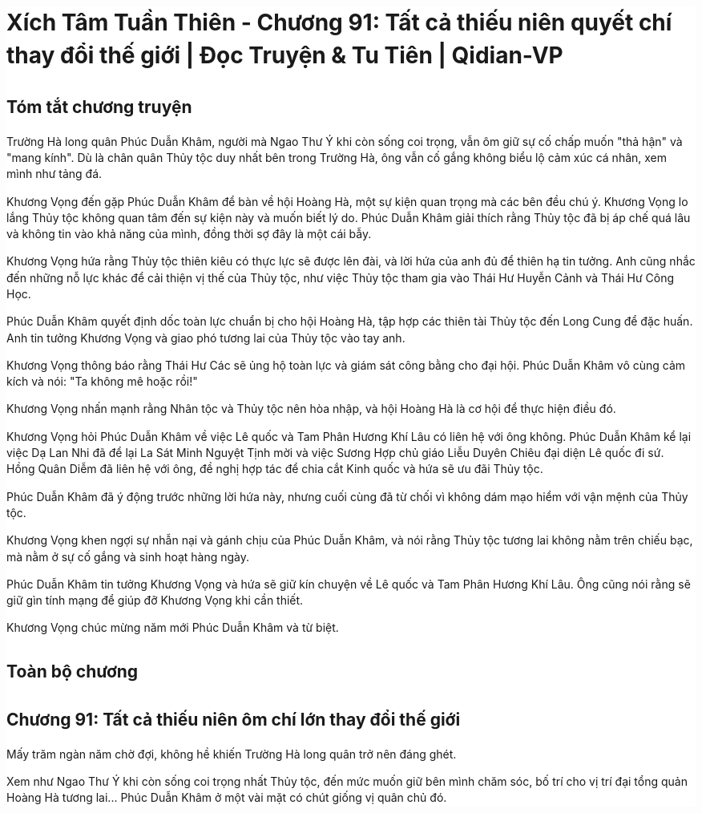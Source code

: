 # Xích Tâm Tuần Thiên - Chương 91: Tất cả thiếu niên quyết chí thay đổi thế giới | Đọc Truyện & Tu Tiên | Qidian-VP



## Tóm tắt chương truyện

Trường Hà long quân Phúc Duẫn Khâm, người mà Ngao Thư Ý khi còn sống coi trọng, vẫn ôm giữ sự cố chấp muốn "thả hận" và "mang kính". Dù là chân quân Thủy tộc duy nhất bên trong Trường Hà, ông vẫn cố gắng không biểu lộ cảm xúc cá nhân, xem mình như tảng đá.

Khương Vọng đến gặp Phúc Duẫn Khâm để bàn về hội Hoàng Hà, một sự kiện quan trọng mà các bên đều chú ý. Khương Vọng lo lắng Thủy tộc không quan tâm đến sự kiện này và muốn biết lý do. Phúc Duẫn Khâm giải thích rằng Thủy tộc đã bị áp chế quá lâu và không tin vào khả năng của mình, đồng thời sợ đây là một cái bẫy.

Khương Vọng hứa rằng Thủy tộc thiên kiêu có thực lực sẽ được lên đài, và lời hứa của anh đủ để thiên hạ tin tưởng. Anh cũng nhắc đến những nỗ lực khác để cải thiện vị thế của Thủy tộc, như việc Thủy tộc tham gia vào Thái Hư Huyễn Cảnh và Thái Hư Công Học.

Phúc Duẫn Khâm quyết định dốc toàn lực chuẩn bị cho hội Hoàng Hà, tập hợp các thiên tài Thủy tộc đến Long Cung để đặc huấn. Anh tin tưởng Khương Vọng và giao phó tương lai của Thủy tộc vào tay anh.

Khương Vọng thông báo rằng Thái Hư Các sẽ ủng hộ toàn lực và giám sát công bằng cho đại hội. Phúc Duẫn Khâm vô cùng cảm kích và nói: "Ta không mê hoặc rồi!"

Khương Vọng nhấn mạnh rằng Nhân tộc và Thủy tộc nên hòa nhập, và hội Hoàng Hà là cơ hội để thực hiện điều đó.

Khương Vọng hỏi Phúc Duẫn Khâm về việc Lê quốc và Tam Phân Hương Khí Lâu có liên hệ với ông không. Phúc Duẫn Khâm kể lại việc Dạ Lan Nhi đã để lại La Sát Minh Nguyệt Tịnh mời và việc Sương Hợp chủ giáo Liễu Duyên Chiêu đại diện Lê quốc đi sứ. Hồng Quân Diễm đã liên hệ với ông, đề nghị hợp tác để chia cắt Kinh quốc và hứa sẽ ưu đãi Thủy tộc.

Phúc Duẫn Khâm đã ý động trước những lời hứa này, nhưng cuối cùng đã từ chối vì không dám mạo hiểm với vận mệnh của Thủy tộc.

Khương Vọng khen ngợi sự nhẫn nại và gánh chịu của Phúc Duẫn Khâm, và nói rằng Thủy tộc tương lai không nằm trên chiếu bạc, mà nằm ở sự cố gắng và sinh hoạt hàng ngày.

Phúc Duẫn Khâm tin tưởng Khương Vọng và hứa sẽ giữ kín chuyện về Lê quốc và Tam Phân Hương Khí Lâu. Ông cũng nói rằng sẽ giữ gìn tính mạng để giúp đỡ Khương Vọng khi cần thiết.

Khương Vọng chúc mừng năm mới Phúc Duẫn Khâm và từ biệt.


## Toàn bộ chương

## Chương 91: Tất cả thiếu niên ôm chí lớn thay đổi thế giới

Mấy trăm ngàn năm chờ đợi, không hề khiến Trường Hà long quân trở nên đáng ghét.

Xem như Ngao Thư Ý khi còn sống coi trọng nhất Thủy tộc, đến mức muốn giữ bên mình chăm sóc, bố trí cho vị trí đại tổng quản Hoàng Hà tương lai... Phúc Duẫn Khâm ở một vài mặt có chút giống vị quân chủ đó.
